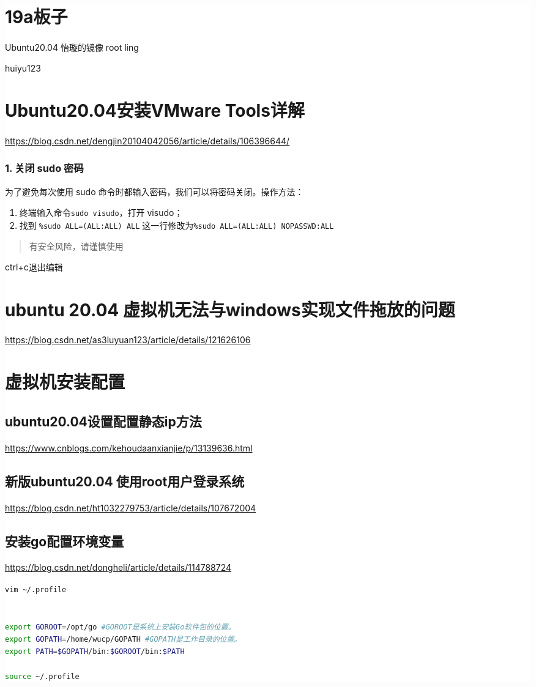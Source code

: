 # 19a板子

Ubuntu20.04 怡璇的镜像 root ling

huiyu123

# Ubuntu20.04安装VMware Tools详解

https://blog.csdn.net/dengjin20104042056/article/details/106396644/

### 1. 关闭 sudo 密码

为了避免每次使用 sudo 命令时都输入密码，我们可以将密码关闭。操作方法：

1. 终端输入命令`sudo visudo`，打开 visudo；
2. 找到 `%sudo ALL=(ALL:ALL) ALL` 这一行修改为`%sudo ALL=(ALL:ALL) NOPASSWD:ALL`

> 有安全风险，请谨慎使用

ctrl+c退出编辑

# ubuntu 20.04 虚拟机无法与windows实现文件拖放的问题

https://blog.csdn.net/as3luyuan123/article/details/121626106

# 虚拟机安装配置

## ubuntu20.04设置配置静态ip方法

https://www.cnblogs.com/kehoudaanxianjie/p/13139636.html

## 新版ubuntu20.04 使用root用户登录系统

https://blog.csdn.net/ht1032279753/article/details/107672004

## 安装go配置环境变量

https://blog.csdn.net/dongheli/article/details/114788724

```bash
vim ~/.profile


export GOROOT=/opt/go #GOROOT是系统上安装Go软件包的位置。
export GOPATH=/home/wucp/GOPATH #GOPATH是工作目录的位置。
export PATH=$GOPATH/bin:$GOROOT/bin:$PATH

source ~/.profile
```
